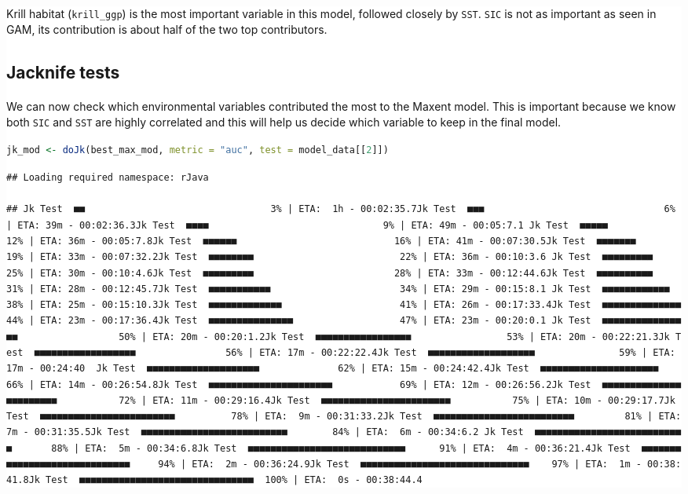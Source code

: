 Krill habitat (`krill_ggp`) is the most important variable in this
model, followed closely by `SST`. `SIC` is not as important as seen in
GAM, its contribution is about half of the two top contributors.

## Jacknife tests

We can now check which environmental variables contributed the most to
the Maxent model. This is important because we know both `SIC` and `SST`
are highly correlated and this will help us decide which variable to
keep in the final model.

``` r
jk_mod <- doJk(best_max_mod, metric = "auc", test = model_data[[2]])
```

    ## Loading required namespace: rJava

    ## Jk Test  ■■                                 3% | ETA:  1h - 00:02:35.7Jk Test  ■■■                                6% | ETA: 39m - 00:02:36.3Jk Test  ■■■■                               9% | ETA: 49m - 00:05:7.1 Jk Test  ■■■■■                             12% | ETA: 36m - 00:05:7.8Jk Test  ■■■■■■                            16% | ETA: 41m - 00:07:30.5Jk Test  ■■■■■■■                           19% | ETA: 33m - 00:07:32.2Jk Test  ■■■■■■■■                          22% | ETA: 36m - 00:10:3.6 Jk Test  ■■■■■■■■■                         25% | ETA: 30m - 00:10:4.6Jk Test  ■■■■■■■■■                         28% | ETA: 33m - 00:12:44.6Jk Test  ■■■■■■■■■■                        31% | ETA: 28m - 00:12:45.7Jk Test  ■■■■■■■■■■■                       34% | ETA: 29m - 00:15:8.1 Jk Test  ■■■■■■■■■■■■                      38% | ETA: 25m - 00:15:10.3Jk Test  ■■■■■■■■■■■■■                     41% | ETA: 26m - 00:17:33.4Jk Test  ■■■■■■■■■■■■■■                    44% | ETA: 23m - 00:17:36.4Jk Test  ■■■■■■■■■■■■■■■                   47% | ETA: 23m - 00:20:0.1 Jk Test  ■■■■■■■■■■■■■■■■                  50% | ETA: 20m - 00:20:1.2Jk Test  ■■■■■■■■■■■■■■■■■                 53% | ETA: 20m - 00:22:21.3Jk Test  ■■■■■■■■■■■■■■■■■■                56% | ETA: 17m - 00:22:22.4Jk Test  ■■■■■■■■■■■■■■■■■■■               59% | ETA: 17m - 00:24:40  Jk Test  ■■■■■■■■■■■■■■■■■■■■              62% | ETA: 15m - 00:24:42.4Jk Test  ■■■■■■■■■■■■■■■■■■■■■             66% | ETA: 14m - 00:26:54.8Jk Test  ■■■■■■■■■■■■■■■■■■■■■■            69% | ETA: 12m - 00:26:56.2Jk Test  ■■■■■■■■■■■■■■■■■■■■■■■           72% | ETA: 11m - 00:29:16.4Jk Test  ■■■■■■■■■■■■■■■■■■■■■■■           75% | ETA: 10m - 00:29:17.7Jk Test  ■■■■■■■■■■■■■■■■■■■■■■■■          78% | ETA:  9m - 00:31:33.2Jk Test  ■■■■■■■■■■■■■■■■■■■■■■■■■         81% | ETA:  7m - 00:31:35.5Jk Test  ■■■■■■■■■■■■■■■■■■■■■■■■■■        84% | ETA:  6m - 00:34:6.2 Jk Test  ■■■■■■■■■■■■■■■■■■■■■■■■■■■       88% | ETA:  5m - 00:34:6.8Jk Test  ■■■■■■■■■■■■■■■■■■■■■■■■■■■■      91% | ETA:  4m - 00:36:21.4Jk Test  ■■■■■■■■■■■■■■■■■■■■■■■■■■■■■     94% | ETA:  2m - 00:36:24.9Jk Test  ■■■■■■■■■■■■■■■■■■■■■■■■■■■■■■    97% | ETA:  1m - 00:38:41.8Jk Test  ■■■■■■■■■■■■■■■■■■■■■■■■■■■■■■■  100% | ETA:  0s - 00:38:44.4
